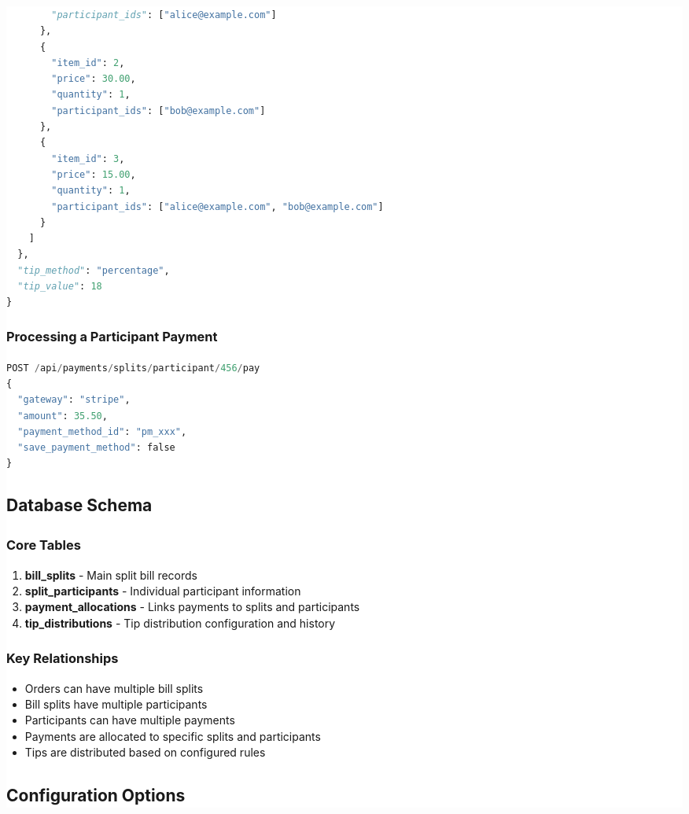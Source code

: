 ```python
        "participant_ids": ["alice@example.com"]
      },
      {
        "item_id": 2,
        "price": 30.00,
        "quantity": 1,
        "participant_ids": ["bob@example.com"]
      },
      {
        "item_id": 3,
        "price": 15.00,
        "quantity": 1,
        "participant_ids": ["alice@example.com", "bob@example.com"]
      }
    ]
  },
  "tip_method": "percentage",
  "tip_value": 18
}
```

### Processing a Participant Payment

```python
POST /api/payments/splits/participant/456/pay
{
  "gateway": "stripe",
  "amount": 35.50,
  "payment_method_id": "pm_xxx",
  "save_payment_method": false
}
```

## Database Schema

### Core Tables

1. **bill_splits** - Main split bill records
2. **split_participants** - Individual participant information
3. **payment_allocations** - Links payments to splits and participants
4. **tip_distributions** - Tip distribution configuration and history

### Key Relationships

- Orders can have multiple bill splits
- Bill splits have multiple participants
- Participants can have multiple payments
- Payments are allocated to specific splits and participants
- Tips are distributed based on configured rules

## Configuration Options
